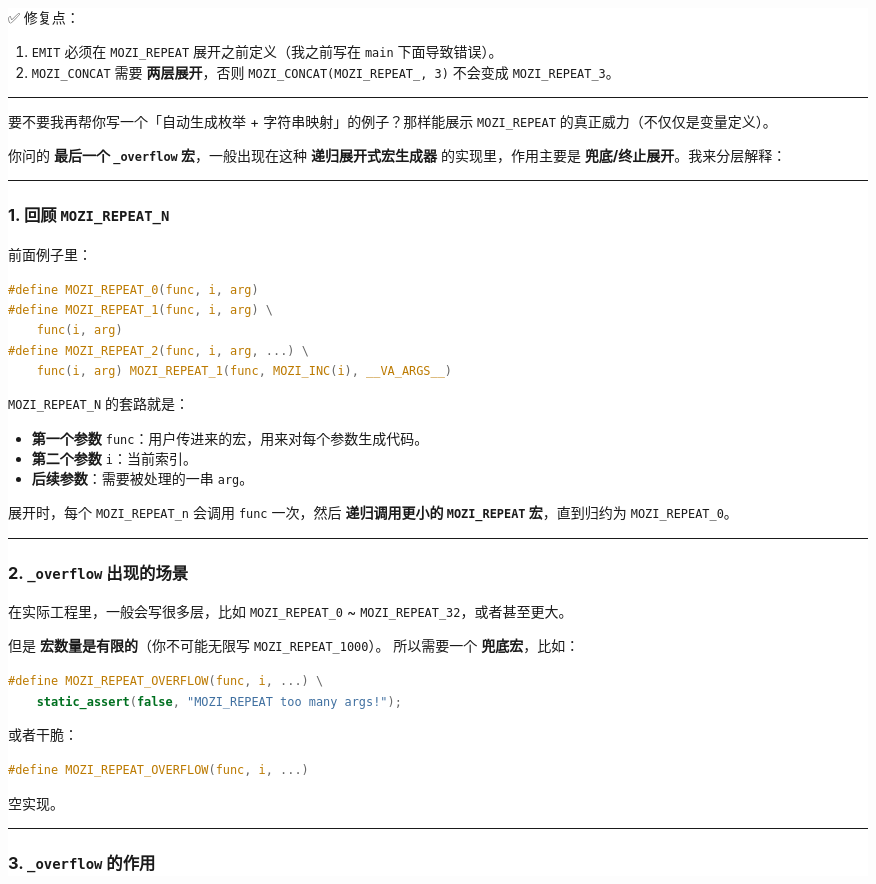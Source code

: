 ✅ 修复点：

1. `EMIT` 必须在 `MOZI_REPEAT` 展开之前定义（我之前写在 `main` 下面导致错误）。
2. `MOZI_CONCAT` 需要 **两层展开**，否则 `MOZI_CONCAT(MOZI_REPEAT_, 3)` 不会变成 `MOZI_REPEAT_3`。

---

要不要我再帮你写一个「自动生成枚举 + 字符串映射」的例子？那样能展示 `MOZI_REPEAT` 的真正威力（不仅仅是变量定义）。


你问的 **最后一个 `_overflow` 宏**，一般出现在这种 **递归展开式宏生成器** 的实现里，作用主要是 **兜底/终止展开**。我来分层解释：

---

### 1. 回顾 `MOZI_REPEAT_N`

前面例子里：

```c
#define MOZI_REPEAT_0(func, i, arg)
#define MOZI_REPEAT_1(func, i, arg) \
    func(i, arg)
#define MOZI_REPEAT_2(func, i, arg, ...) \
    func(i, arg) MOZI_REPEAT_1(func, MOZI_INC(i), __VA_ARGS__)
```

`MOZI_REPEAT_N` 的套路就是：

* **第一个参数** `func`：用户传进来的宏，用来对每个参数生成代码。
* **第二个参数** `i`：当前索引。
* **后续参数**：需要被处理的一串 `arg`。

展开时，每个 `MOZI_REPEAT_n` 会调用 `func` 一次，然后 **递归调用更小的 `MOZI_REPEAT` 宏**，直到归约为 `MOZI_REPEAT_0`。

---

### 2. `_overflow` 出现的场景

在实际工程里，一般会写很多层，比如 `MOZI_REPEAT_0` \~ `MOZI_REPEAT_32`，或者甚至更大。

但是 **宏数量是有限的**（你不可能无限写 `MOZI_REPEAT_1000`）。
所以需要一个 **兜底宏**，比如：

```c
#define MOZI_REPEAT_OVERFLOW(func, i, ...) \
    static_assert(false, "MOZI_REPEAT too many args!");
```

或者干脆：

```c
#define MOZI_REPEAT_OVERFLOW(func, i, ...)
```

空实现。

---

### 3. `_overflow` 的作用
